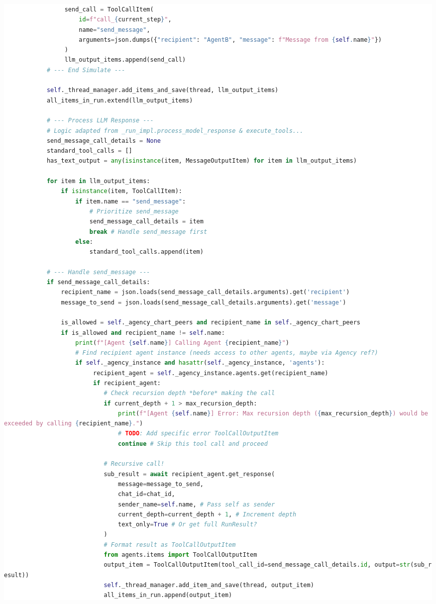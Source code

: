 ```python
                 send_call = ToolCallItem(
                     id=f"call_{current_step}",
                     name="send_message",
                     arguments=json.dumps({"recipient": "AgentB", "message": f"Message from {self.name}"})
                 )
                 llm_output_items.append(send_call)
            # --- End Simulate ---

            self._thread_manager.add_items_and_save(thread, llm_output_items)
            all_items_in_run.extend(llm_output_items)

            # --- Process LLM Response ---
            # Logic adapted from _run_impl.process_model_response & execute_tools...
            send_message_call_details = None
            standard_tool_calls = []
            has_text_output = any(isinstance(item, MessageOutputItem) for item in llm_output_items)

            for item in llm_output_items:
                if isinstance(item, ToolCallItem):
                    if item.name == "send_message":
                        # Prioritize send_message
                        send_message_call_details = item
                        break # Handle send_message first
                    else:
                        standard_tool_calls.append(item)

            # --- Handle send_message ---
            if send_message_call_details:
                recipient_name = json.loads(send_message_call_details.arguments).get('recipient')
                message_to_send = json.loads(send_message_call_details.arguments).get('message')

                is_allowed = self._agency_chart_peers and recipient_name in self._agency_chart_peers
                if is_allowed and recipient_name != self.name:
                    print(f"[Agent {self.name}] Calling Agent {recipient_name}")
                    # Find recipient agent instance (needs access to other agents, maybe via Agency ref?)
                    if self._agency_instance and hasattr(self._agency_instance, 'agents'):
                         recipient_agent = self._agency_instance.agents.get(recipient_name)
                         if recipient_agent:
                            # Check recursion depth *before* making the call
                            if current_depth + 1 > max_recursion_depth:
                                print(f"[Agent {self.name}] Error: Max recursion depth ({max_recursion_depth}) would be exceeded by calling {recipient_name}.")
                                # TODO: Add specific error ToolCallOutputItem
                                continue # Skip this tool call and proceed

                            # Recursive call!
                            sub_result = await recipient_agent.get_response(
                                message=message_to_send,
                                chat_id=chat_id,
                                sender_name=self.name, # Pass self as sender
                                current_depth=current_depth + 1, # Increment depth
                                text_only=True # Or get full RunResult?
                            )
                            # Format result as ToolCallOutputItem
                            from agents.items import ToolCallOutputItem
                            output_item = ToolCallOutputItem(tool_call_id=send_message_call_details.id, output=str(sub_result))
                            self._thread_manager.add_item_and_save(thread, output_item)
                            all_items_in_run.append(output_item)
```